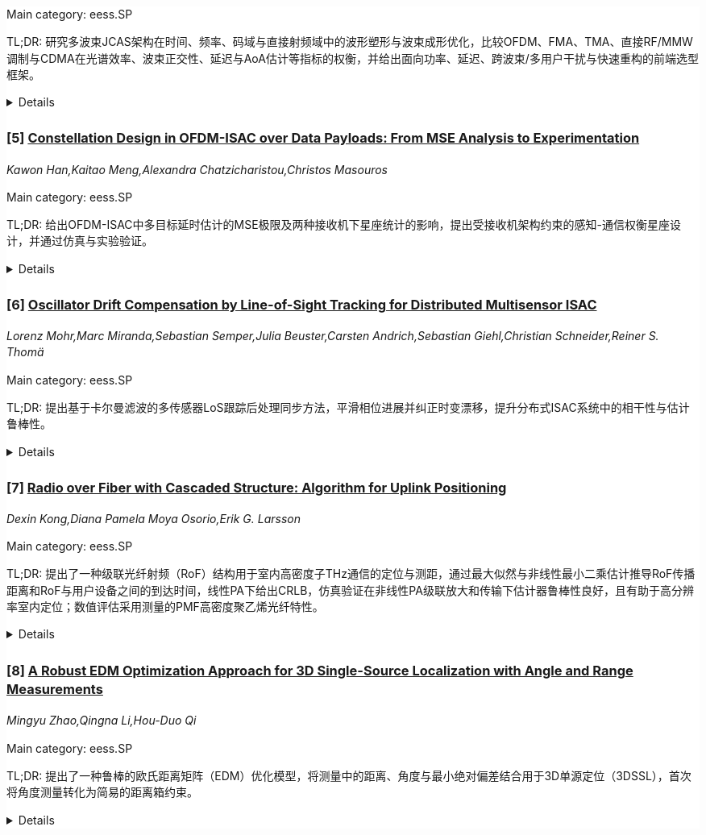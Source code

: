 Main category: eess.SP

TL;DR: 研究多波束JCAS架构在时间、频率、码域与直接射频域中的波形塑形与波束成形优化，比较OFDM、FMA、TMA、直接RF/MMW调制与CDMA在光谱效率、波束正交性、延迟与AoA估计等指标的权衡，并给出面向功率、延迟、跨波束/多用户干扰与快速重构的前端选型框架。


<details><summary>Details</summary></details>


### [5] [Constellation Design in OFDM-ISAC over Data Payloads: From MSE Analysis to Experimentation](https://arxiv.org/abs/2510.13101)
*Kawon Han,Kaitao Meng,Alexandra Chatzicharistou,Christos Masouros*

Main category: eess.SP

TL;DR: 给出OFDM-ISAC中多目标延时估计的MSE极限及两种接收机下星座统计的影响，提出受接收机架构约束的感知-通信权衡星座设计，并通过仿真与实验验证。


<details><summary>Details</summary></details>


### [6] [Oscillator Drift Compensation by Line-of-Sight Tracking for Distributed Multisensor ISAC](https://arxiv.org/abs/2510.13442)
*Lorenz Mohr,Marc Miranda,Sebastian Semper,Julia Beuster,Carsten Andrich,Sebastian Giehl,Christian Schneider,Reiner S. Thomä*

Main category: eess.SP

TL;DR: 提出基于卡尔曼滤波的多传感器LoS跟踪后处理同步方法，平滑相位进展并纠正时变漂移，提升分布式ISAC系统中的相干性与估计鲁棒性。


<details><summary>Details</summary></details>


### [7] [Radio over Fiber with Cascaded Structure: Algorithm for Uplink Positioning](https://arxiv.org/abs/2510.13495)
*Dexin Kong,Diana Pamela Moya Osorio,Erik G. Larsson*

Main category: eess.SP

TL;DR: 提出了一种级联光纤射频（RoF）结构用于室内高密度子THz通信的定位与测距，通过最大似然与非线性最小二乘估计推导RoF传播距离和RoF与用户设备之间的到达时间，线性PA下给出CRLB，仿真验证在非线性PA级联放大和传输下估计器鲁棒性良好，且有助于高分辨率室内定位；数值评估采用测量的PMF高密度聚乙烯光纤特性。


<details><summary>Details</summary></details>


### [8] [A Robust EDM Optimization Approach for 3D Single-Source Localization with Angle and Range Measurements](https://arxiv.org/abs/2510.13498)
*Mingyu Zhao,Qingna Li,Hou-Duo Qi*

Main category: eess.SP

TL;DR: 提出了一种鲁棒的欧氏距离矩阵（EDM）优化模型，将测量中的距离、角度与最小绝对偏差结合用于3D单源定位（3DSSL），首次将角度测量转化为简易的距离箱约束。


<details><summary>Details</summary></details>
